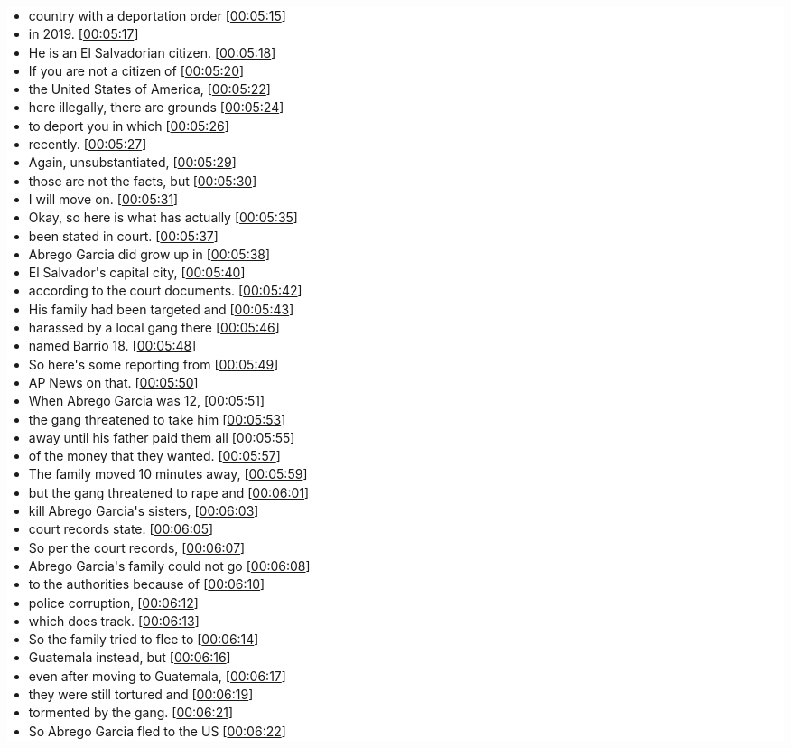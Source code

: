 *  country with a deportation order [[00:05:15](https://www.youtube.com/watch?v=Yv3Cwu1UdDE&t=315.59999999999997s)]
*  in 2019. [[00:05:17](https://www.youtube.com/watch?v=Yv3Cwu1UdDE&t=317.59999999999997s)]
*  He is an El Salvadorian citizen. [[00:05:18](https://www.youtube.com/watch?v=Yv3Cwu1UdDE&t=318.76s)]
*  If you are not a citizen of [[00:05:20](https://www.youtube.com/watch?v=Yv3Cwu1UdDE&t=320.67999999999995s)]
*  the United States of America, [[00:05:22](https://www.youtube.com/watch?v=Yv3Cwu1UdDE&t=322.2s)]
*  here illegally, there are grounds [[00:05:24](https://www.youtube.com/watch?v=Yv3Cwu1UdDE&t=324.0s)]
*  to deport you in which [[00:05:26](https://www.youtube.com/watch?v=Yv3Cwu1UdDE&t=326.03999999999996s)]
*  recently. [[00:05:27](https://www.youtube.com/watch?v=Yv3Cwu1UdDE&t=327.48s)]
*  Again, unsubstantiated, [[00:05:29](https://www.youtube.com/watch?v=Yv3Cwu1UdDE&t=329.2s)]
*  those are not the facts, but [[00:05:30](https://www.youtube.com/watch?v=Yv3Cwu1UdDE&t=330.52s)]
*  I will move on. [[00:05:31](https://www.youtube.com/watch?v=Yv3Cwu1UdDE&t=331.88s)]
*  Okay, so here is what has actually [[00:05:35](https://www.youtube.com/watch?v=Yv3Cwu1UdDE&t=335.08s)]
*  been stated in court. [[00:05:37](https://www.youtube.com/watch?v=Yv3Cwu1UdDE&t=337.04s)]
*  Abrego Garcia did grow up in [[00:05:38](https://www.youtube.com/watch?v=Yv3Cwu1UdDE&t=338.64s)]
*  El Salvador's capital city, [[00:05:40](https://www.youtube.com/watch?v=Yv3Cwu1UdDE&t=340.28000000000003s)]
*  according to the court documents. [[00:05:42](https://www.youtube.com/watch?v=Yv3Cwu1UdDE&t=342.08s)]
*  His family had been targeted and [[00:05:43](https://www.youtube.com/watch?v=Yv3Cwu1UdDE&t=343.88s)]
*  harassed by a local gang there [[00:05:46](https://www.youtube.com/watch?v=Yv3Cwu1UdDE&t=346.04s)]
*  named Barrio 18. [[00:05:48](https://www.youtube.com/watch?v=Yv3Cwu1UdDE&t=348.04s)]
*  So here's some reporting from [[00:05:49](https://www.youtube.com/watch?v=Yv3Cwu1UdDE&t=349.48s)]
*  AP News on that. [[00:05:50](https://www.youtube.com/watch?v=Yv3Cwu1UdDE&t=350.92s)]
*  When Abrego Garcia was 12, [[00:05:51](https://www.youtube.com/watch?v=Yv3Cwu1UdDE&t=351.92s)]
*  the gang threatened to take him [[00:05:53](https://www.youtube.com/watch?v=Yv3Cwu1UdDE&t=353.68s)]
*  away until his father paid them all [[00:05:55](https://www.youtube.com/watch?v=Yv3Cwu1UdDE&t=355.72s)]
*  of the money that they wanted. [[00:05:57](https://www.youtube.com/watch?v=Yv3Cwu1UdDE&t=357.8s)]
*  The family moved 10 minutes away, [[00:05:59](https://www.youtube.com/watch?v=Yv3Cwu1UdDE&t=359.8s)]
*  but the gang threatened to rape and [[00:06:01](https://www.youtube.com/watch?v=Yv3Cwu1UdDE&t=361.84000000000003s)]
*  kill Abrego Garcia's sisters, [[00:06:03](https://www.youtube.com/watch?v=Yv3Cwu1UdDE&t=363.92s)]
*  court records state. [[00:06:05](https://www.youtube.com/watch?v=Yv3Cwu1UdDE&t=365.8s)]
*  So per the court records, [[00:06:07](https://www.youtube.com/watch?v=Yv3Cwu1UdDE&t=367.0s)]
*  Abrego Garcia's family could not go [[00:06:08](https://www.youtube.com/watch?v=Yv3Cwu1UdDE&t=368.52s)]
*  to the authorities because of [[00:06:10](https://www.youtube.com/watch?v=Yv3Cwu1UdDE&t=370.52s)]
*  police corruption, [[00:06:12](https://www.youtube.com/watch?v=Yv3Cwu1UdDE&t=372.12s)]
*  which does track. [[00:06:13](https://www.youtube.com/watch?v=Yv3Cwu1UdDE&t=373.36s)]
*  So the family tried to flee to [[00:06:14](https://www.youtube.com/watch?v=Yv3Cwu1UdDE&t=374.64s)]
*  Guatemala instead, but [[00:06:16](https://www.youtube.com/watch?v=Yv3Cwu1UdDE&t=376.28000000000003s)]
*  even after moving to Guatemala, [[00:06:17](https://www.youtube.com/watch?v=Yv3Cwu1UdDE&t=377.64s)]
*  they were still tortured and [[00:06:19](https://www.youtube.com/watch?v=Yv3Cwu1UdDE&t=379.4s)]
*  tormented by the gang. [[00:06:21](https://www.youtube.com/watch?v=Yv3Cwu1UdDE&t=381.08s)]
*  So Abrego Garcia fled to the US [[00:06:22](https://www.youtube.com/watch?v=Yv3Cwu1UdDE&t=382.84000000000003s)]